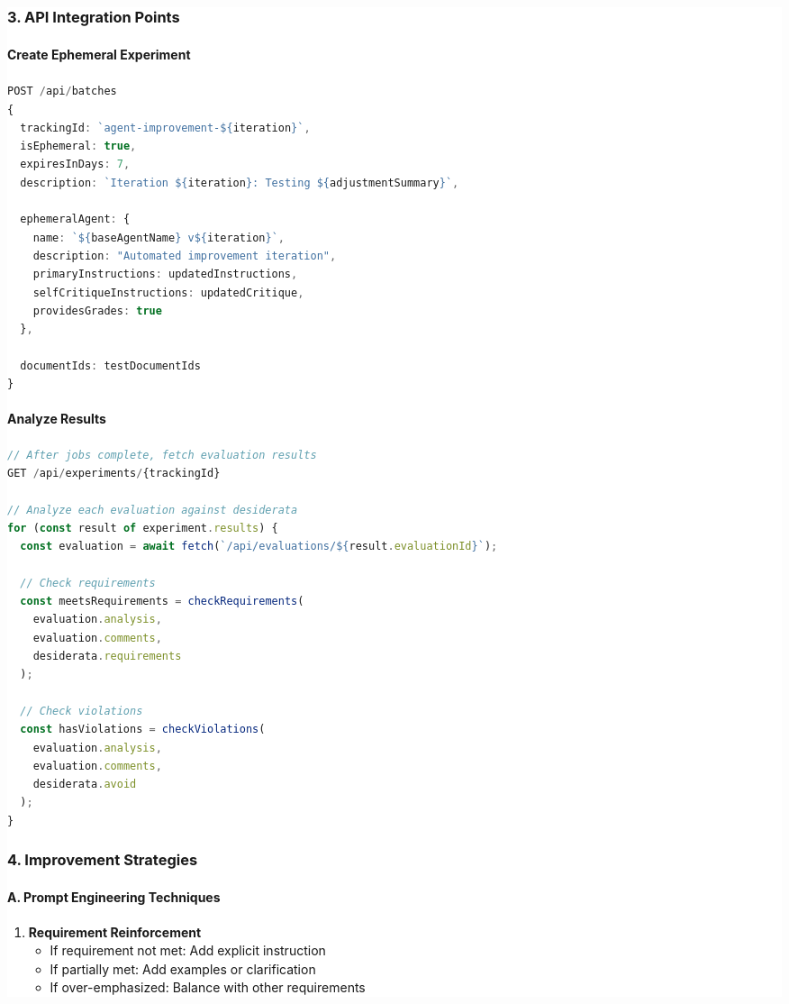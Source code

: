 ### 3. API Integration Points

#### Create Ephemeral Experiment
```typescript
POST /api/batches
{
  trackingId: `agent-improvement-${iteration}`,
  isEphemeral: true,
  expiresInDays: 7,
  description: `Iteration ${iteration}: Testing ${adjustmentSummary}`,
  
  ephemeralAgent: {
    name: `${baseAgentName} v${iteration}`,
    description: "Automated improvement iteration",
    primaryInstructions: updatedInstructions,
    selfCritiqueInstructions: updatedCritique,
    providesGrades: true
  },
  
  documentIds: testDocumentIds
}
```

#### Analyze Results
```typescript
// After jobs complete, fetch evaluation results
GET /api/experiments/{trackingId}

// Analyze each evaluation against desiderata
for (const result of experiment.results) {
  const evaluation = await fetch(`/api/evaluations/${result.evaluationId}`);
  
  // Check requirements
  const meetsRequirements = checkRequirements(
    evaluation.analysis,
    evaluation.comments,
    desiderata.requirements
  );
  
  // Check violations
  const hasViolations = checkViolations(
    evaluation.analysis,
    evaluation.comments,
    desiderata.avoid
  );
}
```

### 4. Improvement Strategies

#### A. Prompt Engineering Techniques
1. **Requirement Reinforcement**
   - If requirement not met: Add explicit instruction
   - If partially met: Add examples or clarification
   - If over-emphasized: Balance with other requirements
